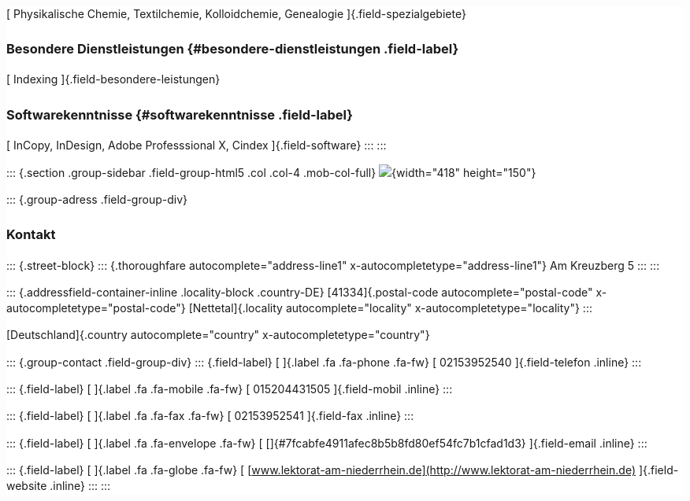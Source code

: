 [ Physikalische Chemie, Textilchemie, Kolloidchemie, Genealogie
]{.field-spezialgebiete}

### Besondere Dienstleistungen {#besondere-dienstleistungen .field-label}

[ Indexing ]{.field-besondere-leistungen}

### Softwarekenntnisse {#softwarekenntnisse .field-label}

[ InCopy, InDesign, Adobe Professsional X, Cindex ]{.field-software}
:::
:::

::: {.section .group-sidebar .field-group-html5 .col .col-4 .mob-col-full}
![](https://www.lektoren.de/sites/default/files/styles/logo/public/users/profile_logo/F%C3%BCr%20Homepage-2013-03-19-2.png?itok=31E3HhJ-){width="418"
height="150"}

::: {.group-adress .field-group-div}
### Kontakt

::: {.street-block}
::: {.thoroughfare autocomplete="address-line1" x-autocompletetype="address-line1"}
Am Kreuzberg 5
:::
:::

::: {.addressfield-container-inline .locality-block .country-DE}
[41334]{.postal-code autocomplete="postal-code"
x-autocompletetype="postal-code"} [Nettetal]{.locality
autocomplete="locality" x-autocompletetype="locality"}
:::

[Deutschland]{.country autocomplete="country"
x-autocompletetype="country"}

::: {.group-contact .field-group-div}
::: {.field-label}
[ ]{.label .fa .fa-phone .fa-fw} [ 02153952540 ]{.field-telefon .inline}
:::

::: {.field-label}
[ ]{.label .fa .fa-mobile .fa-fw} [ 015204431505 ]{.field-mobil .inline}
:::

::: {.field-label}
[ ]{.label .fa .fa-fax .fa-fw} [ 02153952541 ]{.field-fax .inline}
:::

::: {.field-label}
[ ]{.label .fa .fa-envelope .fa-fw} [
[]{#7fcabfe4911afec8b5b8fd80ef54fc7b1cfad1d3} ]{.field-email .inline}
:::

::: {.field-label}
[ ]{.label .fa .fa-globe .fa-fw} [
[www.lektorat-am-niederrhein.de](http://www.lektorat-am-niederrhein.de)
]{.field-website .inline}
:::
:::
